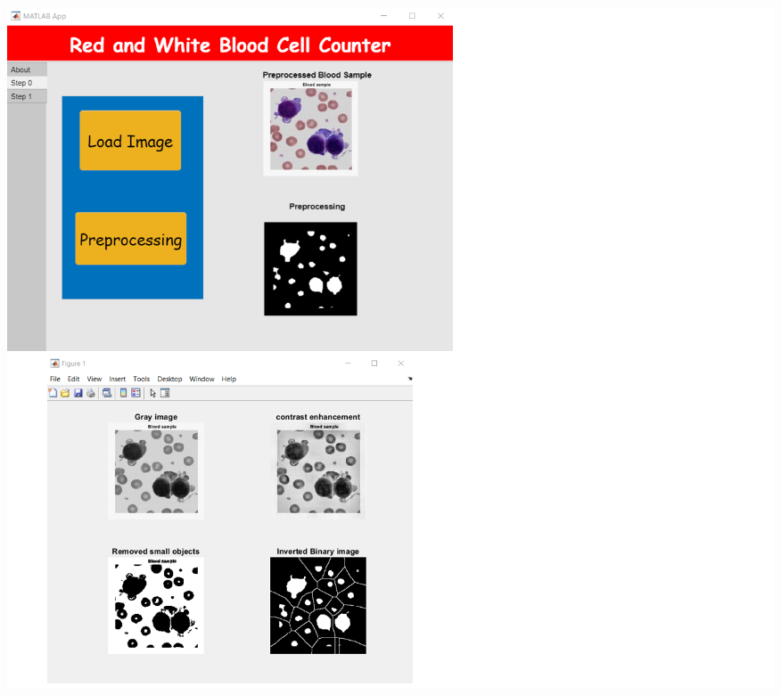 <img src="./Output/GUI_Output_1/Gui_Output_1.png" alt="Gui_Output_1" width="500"/> <img src="./Output/GUI_Output_1/Gui2_Output_1.png" alt="Gui2_Output_1" width="500" height="367.5"/>
